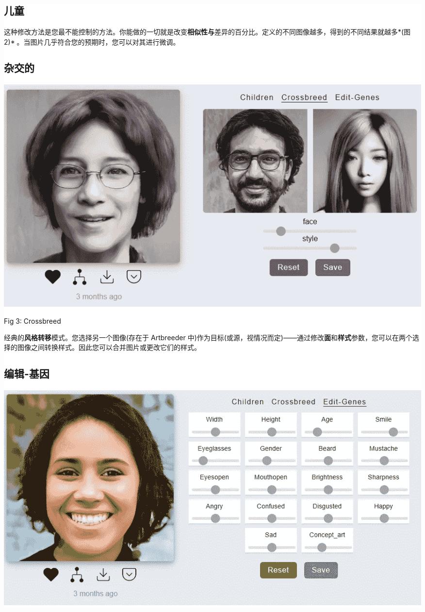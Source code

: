 ## 儿童

这种修改方法是您最不能控制的方法。你能做的一切就是改变**相似性与**差异的百分比。定义的不同图像越多，得到的不同结果就越多*(图 2)* 。当图片几乎符合您的预期时，您可以对其进行微调。

## 杂交的

![](img/41a99edba4fc42c5b3201938fc8d6657.png)

Fig 3: Crossbreed

经典的**风格转移**模式。您选择另一个图像(存在于 Artbreeder 中)作为目标(或源，视情况而定)——通过修改**面**和**样式**参数，您可以在两个选择的图像之间转换样式。因此您可以合并图片或更改它们的样式。

## 编辑-基因

![](img/f35f7ac01cb464bb2a78be037d561154.png)
